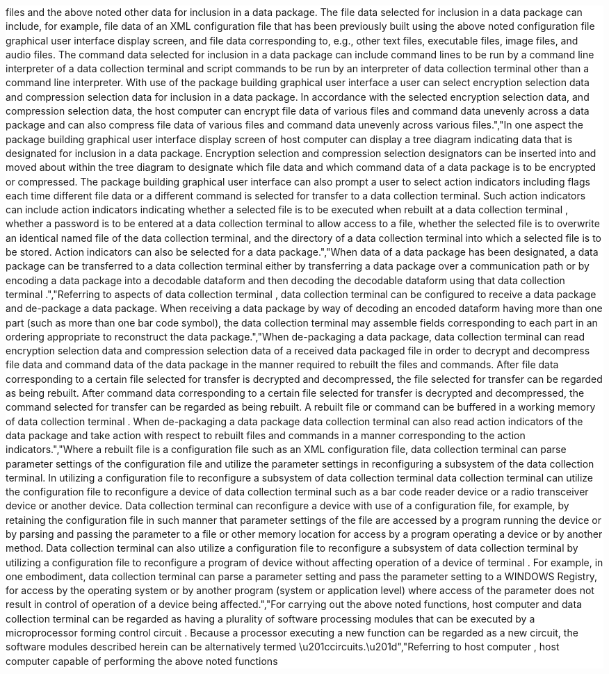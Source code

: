 files and the above noted other data for inclusion in a data package. The file data selected for inclusion in a data package can include, for example, file data of an XML configuration file that has been previously built using the above noted configuration file graphical user interface display screen, and file data corresponding to, e.g., other text files, executable files, image files, and audio files. The command data selected for inclusion in a data package can include command lines to be run by a command line interpreter of a data collection terminal  and script commands to be run by an interpreter of data collection terminal  other than a command line interpreter. With use of the package building graphical user interface a user can select encryption selection data and compression selection data for inclusion in a data package. In accordance with the selected encryption selection data, and compression selection data, the host computer  can encrypt file data of various files and command data unevenly across a data package and can also compress file data of various files and command data unevenly across various files.","In one aspect the package building graphical user interface display screen of host computer  can display a tree diagram indicating data that is designated for inclusion in a data package. Encryption selection and compression selection designators can be inserted into and moved about within the tree diagram to designate which file data and which command data of a data package is to be encrypted or compressed. The package building graphical user interface can also prompt a user to select action indicators including flags each time different file data or a different command is selected for transfer to a data collection terminal. Such action indicators can include action indicators indicating whether a selected file is to be executed when rebuilt at a data collection terminal , whether a password is to be entered at a data collection terminal to allow access to a file, whether the selected file is to overwrite an identical named file of the data collection terminal, and the directory of a data collection terminal into which a selected file is to be stored. Action indicators can also be selected for a data package.","When data of a data package has been designated, a data package can be transferred to a data collection terminal either by transferring a data package over a communication path or by encoding a data package into a decodable dataform and then decoding the decodable dataform using that data collection terminal .","Referring to aspects of data collection terminal , data collection terminal  can be configured to receive a data package and de-package a data package. When receiving a data package by way of decoding an encoded dataform having more than one part (such as more than one bar code symbol), the data collection terminal may assemble fields corresponding to each part in an ordering appropriate to reconstruct the data package.","When de-packaging a data package, data collection terminal  can read encryption selection data and compression selection data of a received data packaged file in order to decrypt and decompress file data and command data of the data package in the manner required to rebuilt the files and commands. After file data corresponding to a certain file selected for transfer is decrypted and decompressed, the file selected for transfer can be regarded as being rebuilt. After command data corresponding to a certain file selected for transfer is decrypted and decompressed, the command selected for transfer can be regarded as being rebuilt. A rebuilt file or command can be buffered in a working memory of data collection terminal . When de-packaging a data package data collection terminal can also read action indicators of the data package and take action with respect to rebuilt files and commands in a manner corresponding to the action indicators.","Where a rebuilt file is a configuration file such as an XML configuration file, data collection terminal  can parse parameter settings of the configuration file and utilize the parameter settings in reconfiguring a subsystem of the data collection terminal. In utilizing a configuration file to reconfigure a subsystem of data collection terminal  data collection terminal  can utilize the configuration file to reconfigure a device of data collection terminal  such as a bar code reader device  or a radio transceiver device  or another device. Data collection terminal can reconfigure a device with use of a configuration file, for example, by retaining the configuration file in such manner that parameter settings of the file are accessed by a program running the device or by parsing and passing the parameter to a file or other memory location for access by a program operating a device or by another method. Data collection terminal  can also utilize a configuration file to reconfigure a subsystem of data collection terminal  by utilizing a configuration file to reconfigure a program of device  without affecting operation of a device of terminal . For example, in one embodiment, data collection terminal  can parse a parameter setting and pass the parameter setting to a WINDOWS Registry, for access by the operating system or by another program (system or application level) where access of the parameter does not result in control of operation of a device being affected.","For carrying out the above noted functions, host computer  and data collection terminal  can be regarded as having a plurality of software processing modules that can be executed by a microprocessor forming control circuit . Because a processor executing a new function can be regarded as a new circuit, the software modules described herein can be alternatively termed \u201ccircuits.\u201d","Referring to host computer , host computer  capable of performing the above noted functions